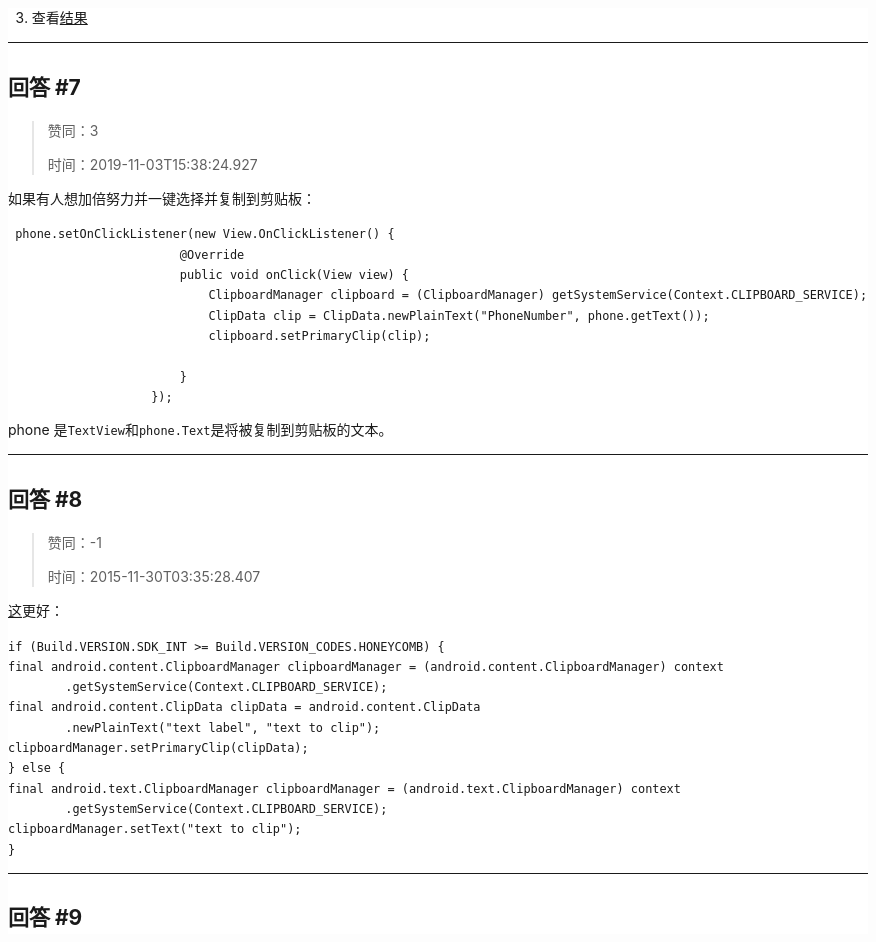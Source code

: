3.  查看[结果](http://i.stack.imgur.com/zF9JD.png)

* * *

## 回答 #7

> 赞同：3
> 
> 时间：2019-11-03T15:38:24.927

如果有人想加倍努力并一键选择并复制到剪贴板：

```
 phone.setOnClickListener(new View.OnClickListener() {
                        @Override
                        public void onClick(View view) {
                            ClipboardManager clipboard = (ClipboardManager) getSystemService(Context.CLIPBOARD_SERVICE);
                            ClipData clip = ClipData.newPlainText("PhoneNumber", phone.getText());
                            clipboard.setPrimaryClip(clip);

                        }
                    }); 
```

phone 是`TextView`和`phone.Text`是将被复制到剪贴板的文本。

* * *

## 回答 #8

> 赞同：-1
> 
> 时间：2015-11-30T03:35:28.407

[这](https://stackoverflow.com/a/14189589/4665578)更好：

```
if (Build.VERSION.SDK_INT >= Build.VERSION_CODES.HONEYCOMB) {
final android.content.ClipboardManager clipboardManager = (android.content.ClipboardManager) context
        .getSystemService(Context.CLIPBOARD_SERVICE);
final android.content.ClipData clipData = android.content.ClipData
        .newPlainText("text label", "text to clip");
clipboardManager.setPrimaryClip(clipData);
} else {
final android.text.ClipboardManager clipboardManager = (android.text.ClipboardManager) context
        .getSystemService(Context.CLIPBOARD_SERVICE);
clipboardManager.setText("text to clip");
} 
```

* * *

## 回答 #9
